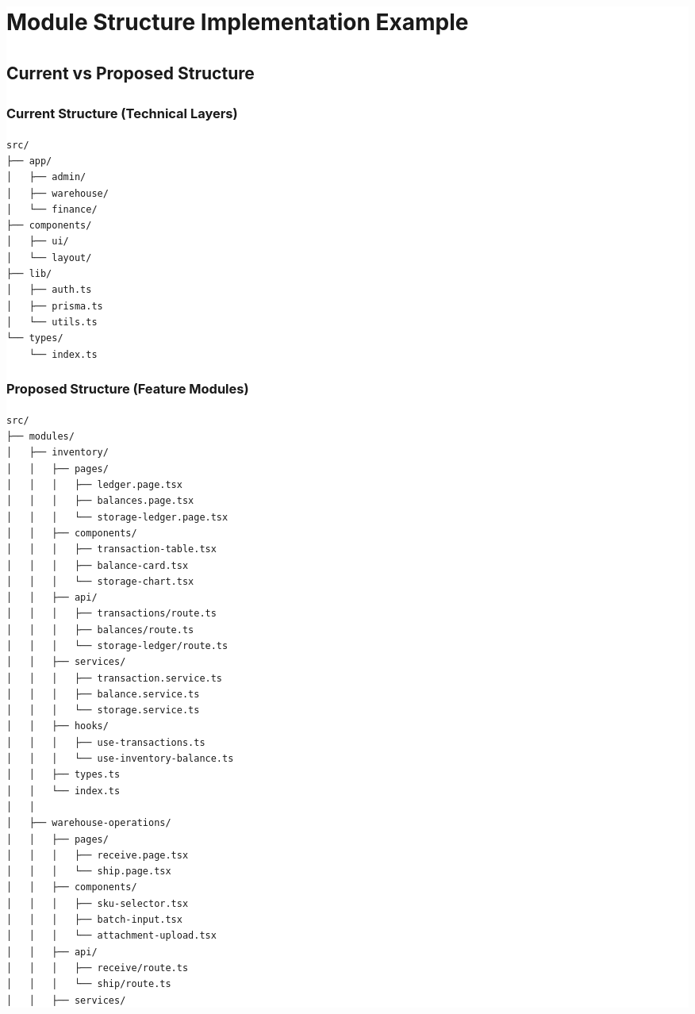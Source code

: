 # Module Structure Implementation Example

## Current vs Proposed Structure

### Current Structure (Technical Layers)
```
src/
├── app/
│   ├── admin/
│   ├── warehouse/
│   └── finance/
├── components/
│   ├── ui/
│   └── layout/
├── lib/
│   ├── auth.ts
│   ├── prisma.ts
│   └── utils.ts
└── types/
    └── index.ts
```

### Proposed Structure (Feature Modules)
```
src/
├── modules/
│   ├── inventory/
│   │   ├── pages/
│   │   │   ├── ledger.page.tsx
│   │   │   ├── balances.page.tsx
│   │   │   └── storage-ledger.page.tsx
│   │   ├── components/
│   │   │   ├── transaction-table.tsx
│   │   │   ├── balance-card.tsx
│   │   │   └── storage-chart.tsx
│   │   ├── api/
│   │   │   ├── transactions/route.ts
│   │   │   ├── balances/route.ts
│   │   │   └── storage-ledger/route.ts
│   │   ├── services/
│   │   │   ├── transaction.service.ts
│   │   │   ├── balance.service.ts
│   │   │   └── storage.service.ts
│   │   ├── hooks/
│   │   │   ├── use-transactions.ts
│   │   │   └── use-inventory-balance.ts
│   │   ├── types.ts
│   │   └── index.ts
│   │
│   ├── warehouse-operations/
│   │   ├── pages/
│   │   │   ├── receive.page.tsx
│   │   │   └── ship.page.tsx
│   │   ├── components/
│   │   │   ├── sku-selector.tsx
│   │   │   ├── batch-input.tsx
│   │   │   └── attachment-upload.tsx
│   │   ├── api/
│   │   │   ├── receive/route.ts
│   │   │   └── ship/route.ts
│   │   ├── services/
```